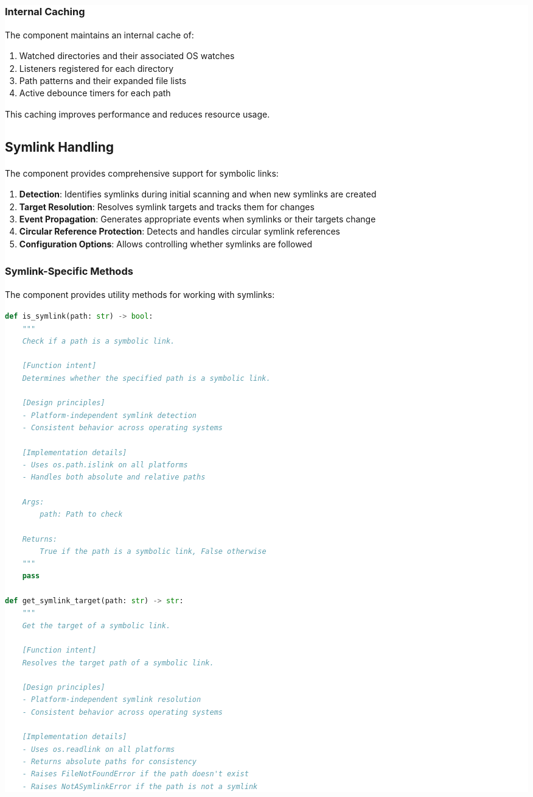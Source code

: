 ### Internal Caching

The component maintains an internal cache of:

1. Watched directories and their associated OS watches
2. Listeners registered for each directory
3. Path patterns and their expanded file lists
4. Active debounce timers for each path

This caching improves performance and reduces resource usage.

## Symlink Handling

The component provides comprehensive support for symbolic links:

1. **Detection**: Identifies symlinks during initial scanning and when new symlinks are created
2. **Target Resolution**: Resolves symlink targets and tracks them for changes
3. **Event Propagation**: Generates appropriate events when symlinks or their targets change
4. **Circular Reference Protection**: Detects and handles circular symlink references
5. **Configuration Options**: Allows controlling whether symlinks are followed

### Symlink-Specific Methods

The component provides utility methods for working with symlinks:

```python
def is_symlink(path: str) -> bool:
    """
    Check if a path is a symbolic link.
    
    [Function intent]
    Determines whether the specified path is a symbolic link.
    
    [Design principles]
    - Platform-independent symlink detection
    - Consistent behavior across operating systems
    
    [Implementation details]
    - Uses os.path.islink on all platforms
    - Handles both absolute and relative paths
    
    Args:
        path: Path to check
        
    Returns:
        True if the path is a symbolic link, False otherwise
    """
    pass

def get_symlink_target(path: str) -> str:
    """
    Get the target of a symbolic link.
    
    [Function intent]
    Resolves the target path of a symbolic link.
    
    [Design principles]
    - Platform-independent symlink resolution
    - Consistent behavior across operating systems
    
    [Implementation details]
    - Uses os.readlink on all platforms
    - Returns absolute paths for consistency
    - Raises FileNotFoundError if the path doesn't exist
    - Raises NotASymlinkError if the path is not a symlink
```